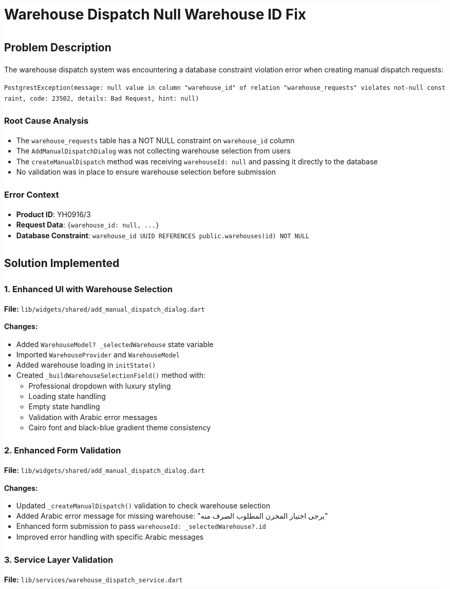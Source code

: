 # Warehouse Dispatch Null Warehouse ID Fix

## Problem Description

The warehouse dispatch system was encountering a database constraint violation error when creating manual dispatch requests:

```
PostgrestException(message: null value in column "warehouse_id" of relation "warehouse_requests" violates not-null constraint, code: 23502, details: Bad Request, hint: null)
```

### Root Cause Analysis
- The `warehouse_requests` table has a NOT NULL constraint on `warehouse_id` column
- The `AddManualDispatchDialog` was not collecting warehouse selection from users
- The `createManualDispatch` method was receiving `warehouseId: null` and passing it directly to the database
- No validation was in place to ensure warehouse selection before submission

### Error Context
- **Product ID**: YH0916/3
- **Request Data**: `{warehouse_id: null, ...}` 
- **Database Constraint**: `warehouse_id UUID REFERENCES public.warehouses(id) NOT NULL`

## Solution Implemented

### 1. Enhanced UI with Warehouse Selection
**File:** `lib/widgets/shared/add_manual_dispatch_dialog.dart`

**Changes:**
- Added `WarehouseModel? _selectedWarehouse` state variable
- Imported `WarehouseProvider` and `WarehouseModel`
- Added warehouse loading in `initState()`
- Created `_buildWarehouseSelectionField()` method with:
  - Professional dropdown with luxury styling
  - Loading state handling
  - Empty state handling
  - Validation with Arabic error messages
  - Cairo font and black-blue gradient theme consistency

### 2. Enhanced Form Validation
**File:** `lib/widgets/shared/add_manual_dispatch_dialog.dart`

**Changes:**
- Updated `_createManualDispatch()` validation to check warehouse selection
- Added Arabic error message for missing warehouse: "يرجى اختيار المخزن المطلوب الصرف منه"
- Enhanced form submission to pass `warehouseId: _selectedWarehouse?.id`
- Improved error handling with specific Arabic messages

### 3. Service Layer Validation
**File:** `lib/services/warehouse_dispatch_service.dart`
